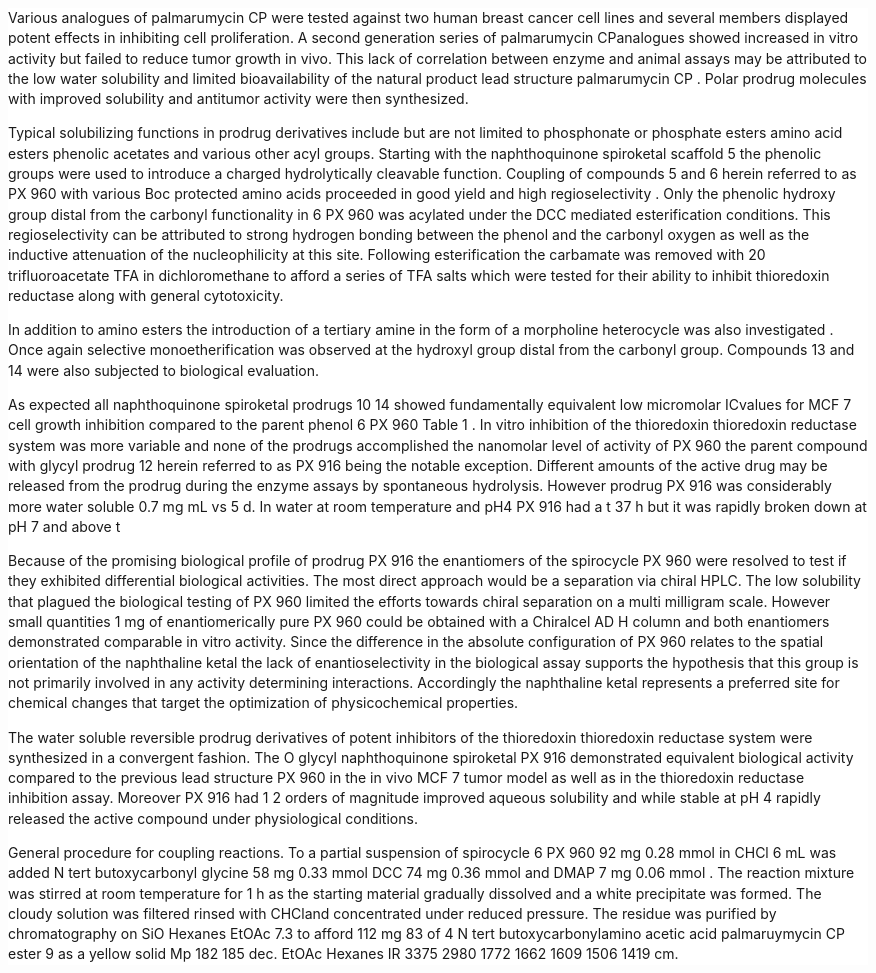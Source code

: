 Various analogues of palmarumycin CP were tested against two human breast cancer cell lines and several members displayed potent effects in inhibiting cell proliferation. A second generation series of palmarumycin CPanalogues showed increased in vitro activity but failed to reduce tumor growth in vivo. This lack of correlation between enzyme and animal assays may be attributed to the low water solubility and limited bioavailability of the natural product lead structure palmarumycin CP . Polar prodrug molecules with improved solubility and antitumor activity were then synthesized.

Typical solubilizing functions in prodrug derivatives include but are not limited to phosphonate or phosphate esters amino acid esters phenolic acetates and various other acyl groups. Starting with the naphthoquinone spiroketal scaffold 5 the phenolic groups were used to introduce a charged hydrolytically cleavable function. Coupling of compounds 5 and 6 herein referred to as PX 960 with various Boc protected amino acids proceeded in good yield and high regioselectivity . Only the phenolic hydroxy group distal from the carbonyl functionality in 6 PX 960 was acylated under the DCC mediated esterification conditions. This regioselectivity can be attributed to strong hydrogen bonding between the phenol and the carbonyl oxygen as well as the inductive attenuation of the nucleophilicity at this site. Following esterification the carbamate was removed with 20 trifluoroacetate TFA in dichloromethane to afford a series of TFA salts which were tested for their ability to inhibit thioredoxin reductase along with general cytotoxicity.

In addition to amino esters the introduction of a tertiary amine in the form of a morpholine heterocycle was also investigated . Once again selective monoetherification was observed at the hydroxyl group distal from the carbonyl group. Compounds 13 and 14 were also subjected to biological evaluation.

As expected all naphthoquinone spiroketal prodrugs 10 14 showed fundamentally equivalent low micromolar ICvalues for MCF 7 cell growth inhibition compared to the parent phenol 6 PX 960 Table 1 . In vitro inhibition of the thioredoxin thioredoxin reductase system was more variable and none of the prodrugs accomplished the nanomolar level of activity of PX 960 the parent compound with glycyl prodrug 12 herein referred to as PX 916 being the notable exception. Different amounts of the active drug may be released from the prodrug during the enzyme assays by spontaneous hydrolysis. However prodrug PX 916 was considerably more water soluble 0.7 mg mL vs 5 d. In water at room temperature and pH4 PX 916 had a t 37 h but it was rapidly broken down at pH 7 and above t

Because of the promising biological profile of prodrug PX 916 the enantiomers of the spirocycle PX 960 were resolved to test if they exhibited differential biological activities. The most direct approach would be a separation via chiral HPLC. The low solubility that plagued the biological testing of PX 960 limited the efforts towards chiral separation on a multi milligram scale. However small quantities 1 mg of enantiomerically pure PX 960 could be obtained with a Chiralcel AD H column and both enantiomers demonstrated comparable in vitro activity. Since the difference in the absolute configuration of PX 960 relates to the spatial orientation of the naphthaline ketal the lack of enantioselectivity in the biological assay supports the hypothesis that this group is not primarily involved in any activity determining interactions. Accordingly the naphthaline ketal represents a preferred site for chemical changes that target the optimization of physicochemical properties.

The water soluble reversible prodrug derivatives of potent inhibitors of the thioredoxin thioredoxin reductase system were synthesized in a convergent fashion. The O glycyl naphthoquinone spiroketal PX 916 demonstrated equivalent biological activity compared to the previous lead structure PX 960 in the in vivo MCF 7 tumor model as well as in the thioredoxin reductase inhibition assay. Moreover PX 916 had 1 2 orders of magnitude improved aqueous solubility and while stable at pH 4 rapidly released the active compound under physiological conditions.

General procedure for coupling reactions. To a partial suspension of spirocycle 6 PX 960 92 mg 0.28 mmol in CHCl 6 mL was added N tert butoxycarbonyl glycine 58 mg 0.33 mmol DCC 74 mg 0.36 mmol and DMAP 7 mg 0.06 mmol . The reaction mixture was stirred at room temperature for 1 h as the starting material gradually dissolved and a white precipitate was formed. The cloudy solution was filtered rinsed with CHCland concentrated under reduced pressure. The residue was purified by chromatography on SiO Hexanes EtOAc 7.3 to afford 112 mg 83 of 4 N tert butoxycarbonylamino acetic acid palmaruymycin CP ester 9 as a yellow solid Mp 182 185 dec. EtOAc Hexanes IR 3375 2980 1772 1662 1609 1506 1419 cm.
